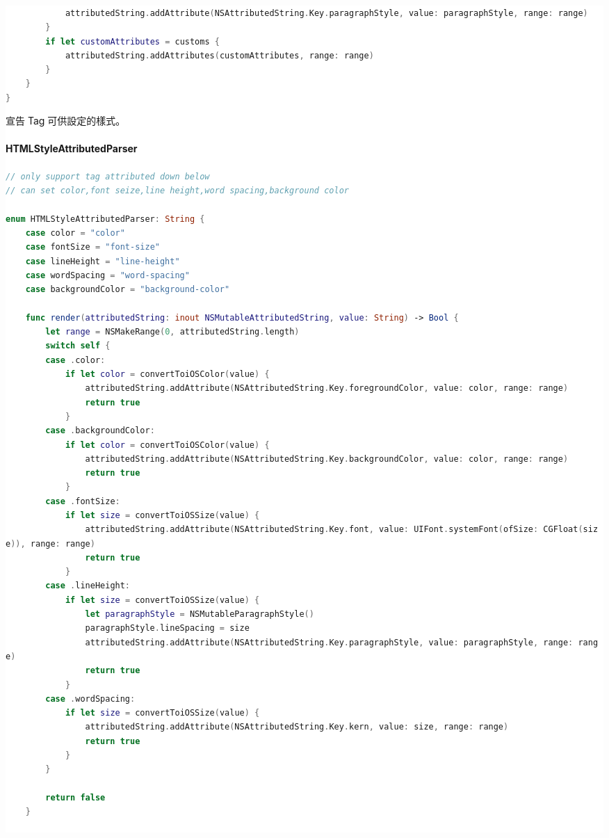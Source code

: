 ```swift
            attributedString.addAttribute(NSAttributedString.Key.paragraphStyle, value: paragraphStyle, range: range)
        }
        if let customAttributes = customs {
            attributedString.addAttributes(customAttributes, range: range)
        }
    }
}
```

宣告 Tag 可供設定的樣式。
#### HTMLStyleAttributedParser
```swift
// only support tag attributed down below
// can set color,font seize,line height,word spacing,background color

enum HTMLStyleAttributedParser: String {
    case color = "color"
    case fontSize = "font-size"
    case lineHeight = "line-height"
    case wordSpacing = "word-spacing"
    case backgroundColor = "background-color"
    
    func render(attributedString: inout NSMutableAttributedString, value: String) -> Bool {
        let range = NSMakeRange(0, attributedString.length)
        switch self {
        case .color:
            if let color = convertToiOSColor(value) {
                attributedString.addAttribute(NSAttributedString.Key.foregroundColor, value: color, range: range)
                return true
            }
        case .backgroundColor:
            if let color = convertToiOSColor(value) {
                attributedString.addAttribute(NSAttributedString.Key.backgroundColor, value: color, range: range)
                return true
            }
        case .fontSize:
            if let size = convertToiOSSize(value) {
                attributedString.addAttribute(NSAttributedString.Key.font, value: UIFont.systemFont(ofSize: CGFloat(size)), range: range)
                return true
            }
        case .lineHeight:
            if let size = convertToiOSSize(value) {
                let paragraphStyle = NSMutableParagraphStyle()
                paragraphStyle.lineSpacing = size
                attributedString.addAttribute(NSAttributedString.Key.paragraphStyle, value: paragraphStyle, range: range)
                return true
            }
        case .wordSpacing:
            if let size = convertToiOSSize(value) {
                attributedString.addAttribute(NSAttributedString.Key.kern, value: size, range: range)
                return true
            }
        }
        
        return false
    }
    
```